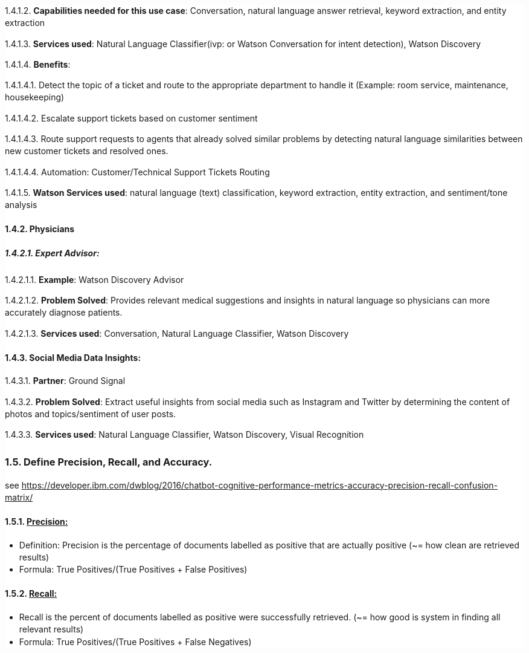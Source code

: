 1.4.1.2. **Capabilities needed for this use case**: Conversation, natural language answer retrieval, keyword extraction, and entity extraction

1.4.1.3. **Services used**: Natural Language Classifier(ivp: or Watson Conversation for intent detection), Watson Discovery

1.4.1.4. **Benefits**:

1.4.1.4.1. Detect the topic of a ticket and route to the appropriate department to handle it (Example: room service, maintenance, housekeeping)

1.4.1.4.2. Escalate support tickets based on customer sentiment

1.4.1.4.3. Route support requests to agents that already solved similar problems by detecting natural language similarities between new customer tickets and resolved ones.

1.4.1.4.4. Automation: Customer/Technical Support Tickets Routing

1.4.1.5. **Watson Services used**: natural language (text) classification, keyword extraction, entity extraction, and sentiment/tone analysis

#### 1.4.2. Physicians
##### 1.4.2.1. Expert Advisor:

1.4.2.1.1. **Example**: Watson Discovery Advisor

1.4.2.1.2. **Problem Solved**: Provides relevant medical suggestions and insights in natural language so
physicians can more accurately diagnose patients.

1.4.2.1.3. **Services used**: Conversation, Natural Language Classifier, Watson Discovery
 
#### 1.4.3. Social Media Data Insights:

1.4.3.1. **Partner**: Ground Signal

1.4.3.2. **Problem Solved**: Extract useful insights from social media such as Instagram and Twitter by determining the content of photos and topics/sentiment of user posts.

 1.4.3.3. **Services used**: Natural Language Classifier, Watson Discovery, Visual Recognition
  
### 1.5. Define Precision, Recall, and Accuracy.

see https://developer.ibm.com/dwblog/2016/chatbot-cognitive-performance-metrics-accuracy-precision-recall-confusion-matrix/

#### 1.5.1. [Precision:](#https://en.wikipedia.org/wiki/Precision_and_recall)
- Definition: Precision is the percentage of documents labelled as positive that are actually positive (~= how clean are retrieved results)
- Formula: True Positives/(True Positives + False Positives)

#### 1.5.2. [Recall:](#https://en.wikipedia.org/wiki/Precision_and_recall)
- Recall is the percent of documents labelled as positive were successfully retrieved. (~= how good is system in finding all relevant results)
- Formula: True Positives/(True Positives + False Negatives)
